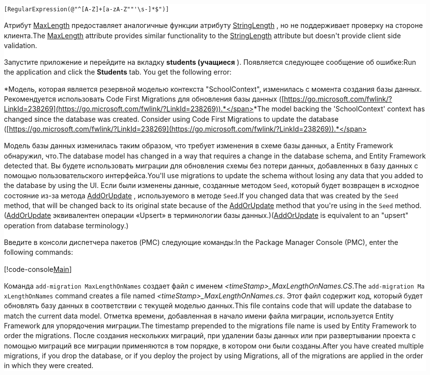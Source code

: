 `[RegularExpression(@"^[A-Z]+[a-zA-Z""'\s-]*$")]`

<span data-ttu-id="6315e-156">Атрибут [MaxLength](https://msdn.microsoft.com/library/System.ComponentModel.DataAnnotations.MaxLengthAttribute.aspx) предоставляет аналогичные функции атрибуту [StringLength](https://msdn.microsoft.com/library/system.componentmodel.dataannotations.stringlengthattribute.aspx) , но не поддерживает проверку на стороне клиента.</span><span class="sxs-lookup"><span data-stu-id="6315e-156">The [MaxLength](https://msdn.microsoft.com/library/System.ComponentModel.DataAnnotations.MaxLengthAttribute.aspx) attribute provides similar functionality to the [StringLength](https://msdn.microsoft.com/library/system.componentmodel.dataannotations.stringlengthattribute.aspx) attribute but doesn't provide client side validation.</span></span>

<span data-ttu-id="6315e-157">Запустите приложение и перейдите на вкладку **students (учащиеся** ). Появляется следующее сообщение об ошибке:</span><span class="sxs-lookup"><span data-stu-id="6315e-157">Run the application and click the **Students** tab. You get the following error:</span></span>

<span data-ttu-id="6315e-158">*Модель, которая является резервной моделью контекста "SchoolContext", изменилась с момента создания базы данных. Рекомендуется использовать Code First Migrations для обновления базы данных ([https://go.microsoft.com/fwlink/?LinkId=238269](https://go.microsoft.com/fwlink/?LinkId=238269)).*</span><span class="sxs-lookup"><span data-stu-id="6315e-158">*The model backing the 'SchoolContext' context has changed since the database was created. Consider using Code First Migrations to update the database ([https://go.microsoft.com/fwlink/?LinkId=238269](https://go.microsoft.com/fwlink/?LinkId=238269)).*</span></span>

<span data-ttu-id="6315e-159">Модель базы данных изменилась таким образом, что требует изменения в схеме базы данных, а Entity Framework обнаружил, что.</span><span class="sxs-lookup"><span data-stu-id="6315e-159">The database model has changed in a way that requires a change in the database schema, and Entity Framework detected that.</span></span> <span data-ttu-id="6315e-160">Вы будете использовать миграции для обновления схемы без потери данных, добавленных в базу данных с помощью пользовательского интерфейса.</span><span class="sxs-lookup"><span data-stu-id="6315e-160">You'll use migrations to update the schema without losing any data that you added to the database by using the UI.</span></span> <span data-ttu-id="6315e-161">Если были изменены данные, созданные методом `Seed`, который будет возвращен в исходное состояние из-за метода [AddOrUpdate](https://msdn.microsoft.com/library/hh846520(v=vs.103).aspx) , используемого в методе `Seed`.</span><span class="sxs-lookup"><span data-stu-id="6315e-161">If you changed data that was created by the `Seed` method, that will be changed back to its original state because of the [AddOrUpdate](https://msdn.microsoft.com/library/hh846520(v=vs.103).aspx) method that you're using in the `Seed` method.</span></span> <span data-ttu-id="6315e-162">([AddOrUpdate](https://msdn.microsoft.com/library/hh846520(v=vs.103).aspx) эквивалентен операции «Upsert» в терминологии базы данных.)</span><span class="sxs-lookup"><span data-stu-id="6315e-162">([AddOrUpdate](https://msdn.microsoft.com/library/hh846520(v=vs.103).aspx) is equivalent to an "upsert" operation from database terminology.)</span></span>

<span data-ttu-id="6315e-163">Введите в консоли диспетчера пакетов (PMC) следующие команды:</span><span class="sxs-lookup"><span data-stu-id="6315e-163">In the Package Manager Console (PMC), enter the following commands:</span></span>

[!code-console[Main](creating-a-more-complex-data-model-for-an-asp-net-mvc-application/samples/sample4.cmd)]

<span data-ttu-id="6315e-164">Команда `add-migration MaxLengthOnNames` создает файл с именем *&lt;timeStamp&gt;\_MaxLengthOnNames.CS*.</span><span class="sxs-lookup"><span data-stu-id="6315e-164">The `add-migration MaxLengthOnNames` command creates a file named *&lt;timeStamp&gt;\_MaxLengthOnNames.cs*.</span></span> <span data-ttu-id="6315e-165">Этот файл содержит код, который будет обновлять базу данных в соответствии с текущей моделью данных.</span><span class="sxs-lookup"><span data-stu-id="6315e-165">This file contains code that will update the database to match the current data model.</span></span> <span data-ttu-id="6315e-166">Отметка времени, добавленная в начало имени файла миграции, используется Entity Framework для упорядочения миграции.</span><span class="sxs-lookup"><span data-stu-id="6315e-166">The timestamp prepended to the migrations file name is used by Entity Framework to order the migrations.</span></span> <span data-ttu-id="6315e-167">После создания нескольких миграций, при удалении базы данных или при развертывании проекта с помощью миграций все миграции применяются в том порядке, в котором они были созданы.</span><span class="sxs-lookup"><span data-stu-id="6315e-167">After you have created multiple migrations, if you drop the database, or if you deploy the project by using Migrations, all of the migrations are applied in the order in which they were created.</span></span>
